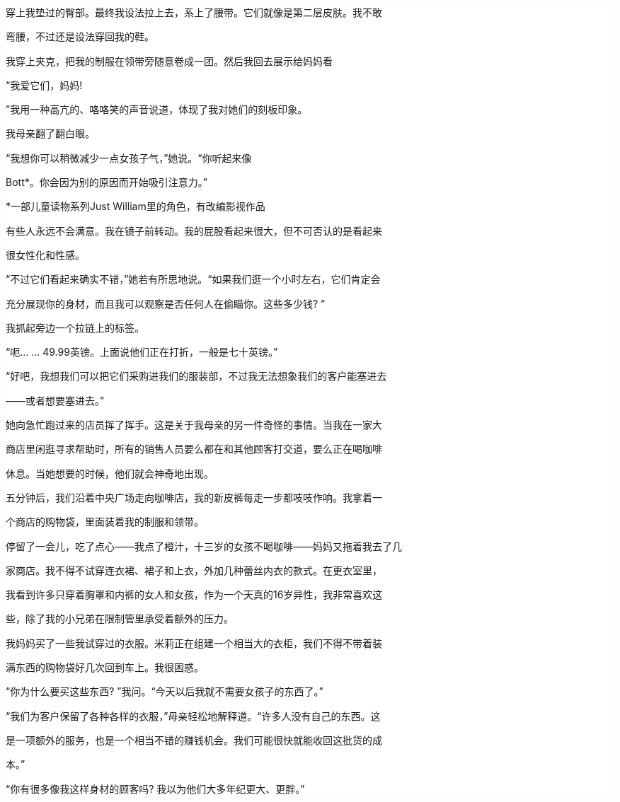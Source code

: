 穿上我垫过的臀部。最终我设法拉上去，系上了腰带。它们就像是第二层皮肤。我不敢

弯腰，不过还是设法穿回我的鞋。

我穿上夹克，把我的制服在领带旁随意卷成一团。然后我回去展示给妈妈看

“我爱它们，妈妈!

”我用一种高亢的、咯咯笑的声音说道，体现了我对她们的刻板印象。

我母亲翻了翻白眼。

“我想你可以稍微减少一点女孩子气，”她说。“你听起来像

Bott*。你会因为别的原因而开始吸引注意力。”

*一部儿童读物系列Just William里的角色，有改编影视作品

有些人永远不会满意。我在镜子前转动。我的屁股看起来很大，但不可否认的是看起来

很女性化和性感。

“不过它们看起来确实不错，”她若有所思地说。“如果我们逛一个小时左右，它们肯定会

充分展现你的身材，而且我可以观察是否任何人在偷瞄你。这些多少钱? ”

我抓起旁边一个拉链上的标签。

“呃... ... 49.99英镑。上面说他们正在打折，一般是七十英镑。”

“好吧，我想我们可以把它们采购进我们的服装部，不过我无法想象我们的客户能塞进去

——或者想要塞进去。”

她向急忙跑过来的店员挥了挥手。这是关于我母亲的另一件奇怪的事情。当我在一家大

商店里闲逛寻求帮助时，所有的销售人员要么都在和其他顾客打交道，要么正在喝咖啡

休息。当她想要的时候，他们就会神奇地出现。

五分钟后，我们沿着中央广场走向咖啡店，我的新皮裤每走一步都吱吱作响。我拿着一

个商店的购物袋，里面装着我的制服和领带。

停留了一会儿，吃了点心——我点了橙汁，十三岁的女孩不喝咖啡——妈妈又拖着我去了几

家商店。我不得不试穿连衣裙、裙子和上衣，外加几种蕾丝内衣的款式。在更衣室里，

我看到许多只穿着胸罩和内裤的女人和女孩，作为一个天真的16岁异性，我非常喜欢这

些，除了我的小兄弟在限制管里承受着额外的压力。

我妈妈买了一些我试穿过的衣服。米莉正在组建一个相当大的衣柜，我们不得不带着装

满东西的购物袋好几次回到车上。我很困惑。

“你为什么要买这些东西? ”我问。“今天以后我就不需要女孩子的东西了。”

“我们为客户保留了各种各样的衣服，”母亲轻松地解释道。“许多人没有自己的东西。这

是一项额外的服务，也是一个相当不错的赚钱机会。我们可能很快就能收回这批货的成

本。”

“你有很多像我这样身材的顾客吗? 我以为他们大多年纪更大、更胖。”

